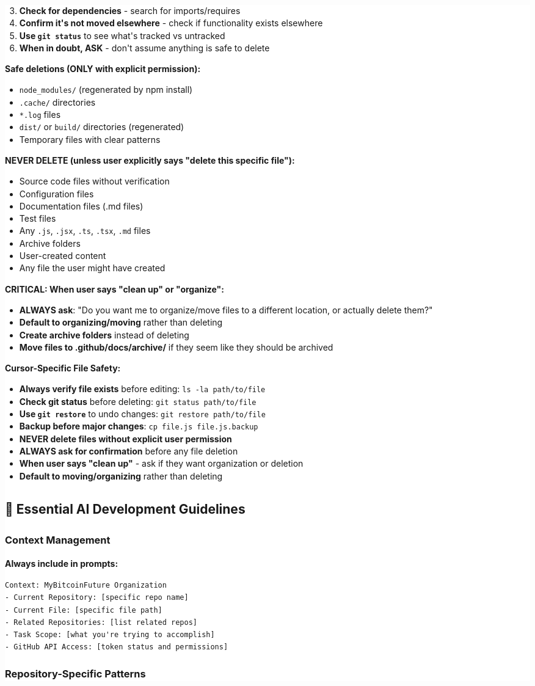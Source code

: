 3. **Check for dependencies** - search for imports/requires
4. **Confirm it's not moved elsewhere** - check if functionality exists elsewhere
5. **Use `git status`** to see what's tracked vs untracked
6. **When in doubt, ASK** - don't assume anything is safe to delete

**Safe deletions (ONLY with explicit permission):**
- `node_modules/` (regenerated by npm install)
- `.cache/` directories
- `*.log` files
- `dist/` or `build/` directories (regenerated)
- Temporary files with clear patterns

**NEVER DELETE (unless user explicitly says "delete this specific file"):**
- Source code files without verification
- Configuration files
- Documentation files (.md files)
- Test files
- Any `.js`, `.jsx`, `.ts`, `.tsx`, `.md` files
- Archive folders
- User-created content
- Any file the user might have created

**CRITICAL: When user says "clean up" or "organize":**
- **ALWAYS ask**: "Do you want me to organize/move files to a different location, or actually delete them?"
- **Default to organizing/moving** rather than deleting
- **Create archive folders** instead of deleting
- **Move files to .github/docs/archive/** if they seem like they should be archived

**Cursor-Specific File Safety:**
- **Always verify file exists** before editing: `ls -la path/to/file`
- **Check git status** before deleting: `git status path/to/file`
- **Use `git restore`** to undo changes: `git restore path/to/file`
- **Backup before major changes**: `cp file.js file.js.backup`
- **NEVER delete files without explicit user permission**
- **ALWAYS ask for confirmation** before any file deletion
- **When user says "clean up"** - ask if they want organization or deletion
- **Default to moving/organizing** rather than deleting

## 🎯 Essential AI Development Guidelines

### Context Management
**Always include in prompts:**
```
Context: MyBitcoinFuture Organization
- Current Repository: [specific repo name]
- Current File: [specific file path]
- Related Repositories: [list related repos]
- Task Scope: [what you're trying to accomplish]
- GitHub API Access: [token status and permissions]
```

### Repository-Specific Patterns
